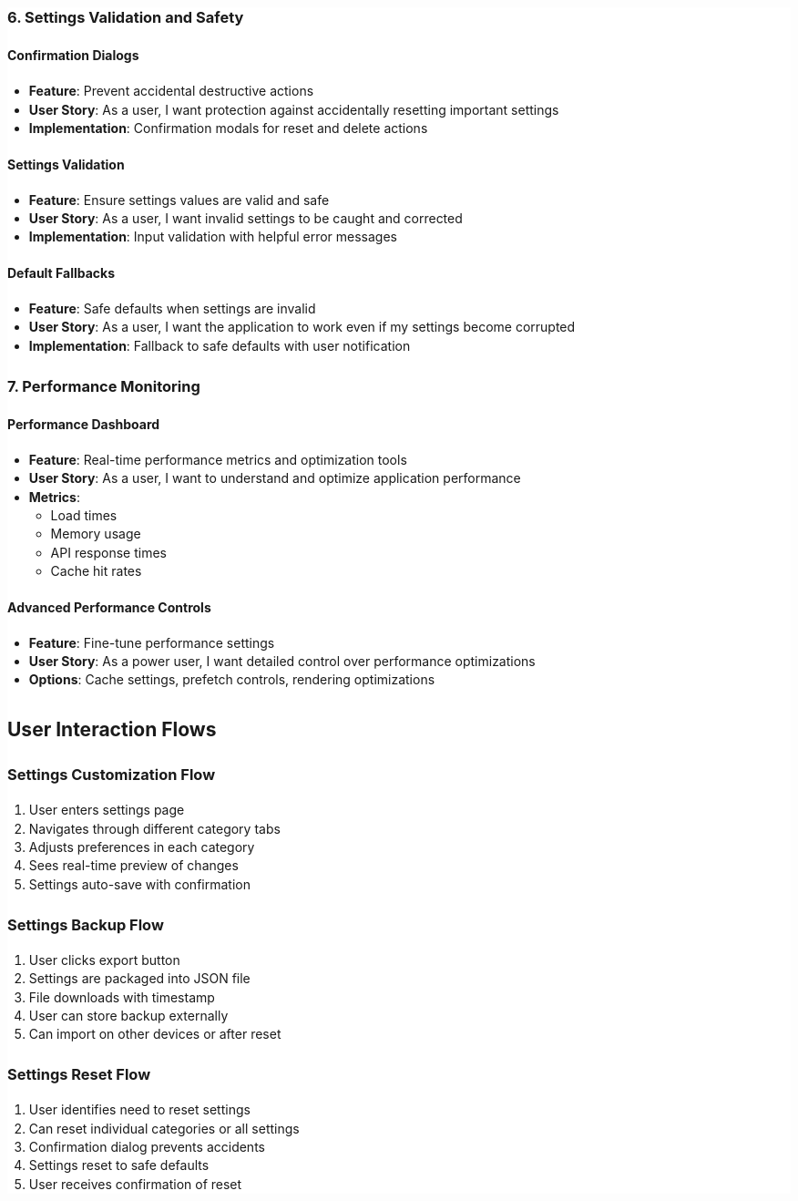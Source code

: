 ### 6. Settings Validation and Safety

#### Confirmation Dialogs
- **Feature**: Prevent accidental destructive actions
- **User Story**: As a user, I want protection against accidentally resetting important settings
- **Implementation**: Confirmation modals for reset and delete actions

#### Settings Validation
- **Feature**: Ensure settings values are valid and safe
- **User Story**: As a user, I want invalid settings to be caught and corrected
- **Implementation**: Input validation with helpful error messages

#### Default Fallbacks
- **Feature**: Safe defaults when settings are invalid
- **User Story**: As a user, I want the application to work even if my settings become corrupted
- **Implementation**: Fallback to safe defaults with user notification

### 7. Performance Monitoring

#### Performance Dashboard
- **Feature**: Real-time performance metrics and optimization tools
- **User Story**: As a user, I want to understand and optimize application performance
- **Metrics**: 
  - Load times
  - Memory usage
  - API response times
  - Cache hit rates

#### Advanced Performance Controls
- **Feature**: Fine-tune performance settings
- **User Story**: As a power user, I want detailed control over performance optimizations
- **Options**: Cache settings, prefetch controls, rendering optimizations

## User Interaction Flows

### Settings Customization Flow
1. User enters settings page
2. Navigates through different category tabs
3. Adjusts preferences in each category
4. Sees real-time preview of changes
5. Settings auto-save with confirmation

### Settings Backup Flow
1. User clicks export button
2. Settings are packaged into JSON file
3. File downloads with timestamp
4. User can store backup externally
5. Can import on other devices or after reset

### Settings Reset Flow
1. User identifies need to reset settings
2. Can reset individual categories or all settings
3. Confirmation dialog prevents accidents
4. Settings reset to safe defaults
5. User receives confirmation of reset
